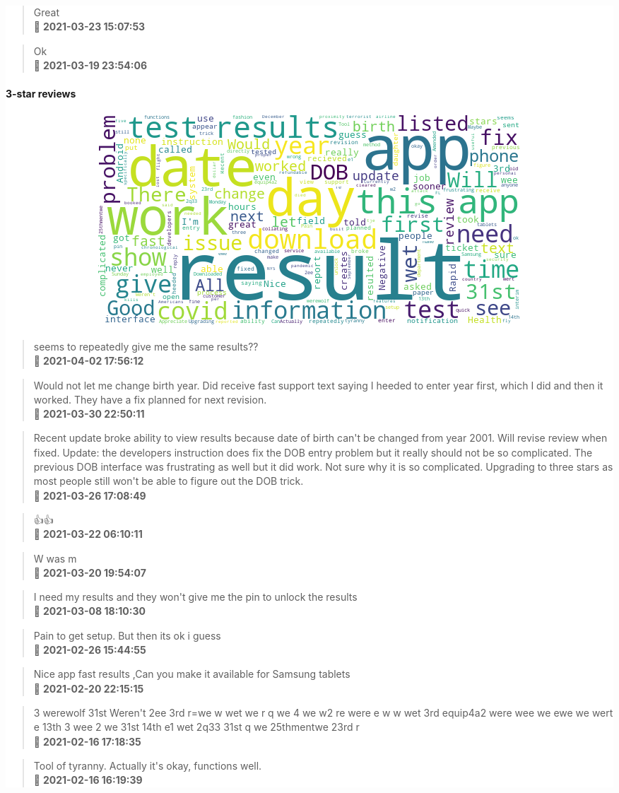 > Great<br> :date: __2021-03-23 15:07:53__

> Ok<br> :date: __2021-03-19 23:54:06__



#### 3-star reviews

<p align="center">
<img src="3_star_reviews_wordcloud.png" alt="co.twenty.stop.spread 3 reviews"/>
</p>

> seems to repeatedly give me the same results??<br> :date: __2021-04-02 17:56:12__

> Would not let me change birth year. Did receive fast support text saying I heeded to enter year first, which I did and then it worked. They have a fix planned for next revision.<br> :date: __2021-03-30 22:50:11__

> Recent update broke ability to view results because date of birth can't be changed from year 2001. Will revise review when fixed. Update: the developers instruction does fix the DOB entry problem but it really should not be so complicated. The previous DOB interface was frustrating as well but it did work. Not sure why it is so complicated. Upgrading to three stars as most people still won't be able to figure out the DOB trick.<br> :date: __2021-03-26 17:08:49__

> 👍👍<br> :date: __2021-03-22 06:10:11__

> W was m<br> :date: __2021-03-20 19:54:07__

> I need my results and they won't give me the pin to unlock the results<br> :date: __2021-03-08 18:10:30__

> Pain to get setup. But then its ok i guess<br> :date: __2021-02-26 15:44:55__

> Nice app fast results ,Can you make it available for Samsung tablets<br> :date: __2021-02-20 22:15:15__

> 3 werewolf 31st Weren't 2ee 3rd r=we w wet we r q we 4 we w2 re were e w w wet 3rd equip4a2 were wee we ewe we wert e 13th 3 wee 2 we 31st 14th e1 wet 2q33 31st q we 25thmentwe 23rd r<br> :date: __2021-02-16 17:18:35__

> Tool of tyranny. Actually it's okay, functions well.<br> :date: __2021-02-16 16:19:39__
